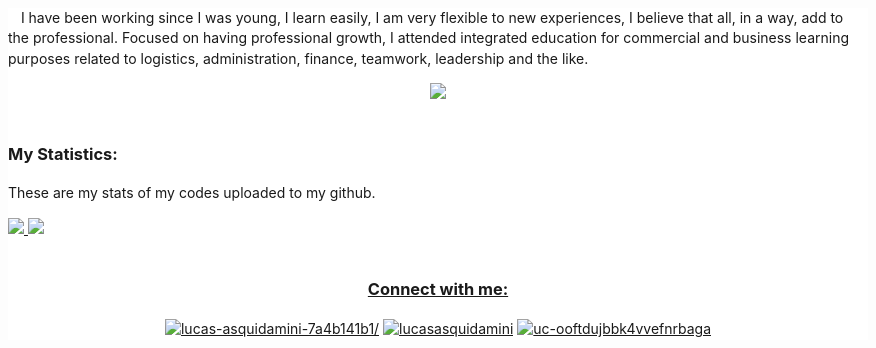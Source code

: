 ﾠI have been working since I was young, I learn easily, I am very flexible to new experiences, I believe that all, in a way, add to the professional. Focused on having professional growth, I attended integrated education for commercial and business learning purposes related to logistics, administration, finance, teamwork, leadership and the like.
</p>

<p align="center"><img src="https://i.giphy.com/media/qgQUggAC3Pfv687qPC/giphy.webp" width="30%"></img></p>
<h1></h1>
<h3 align="left">My Statistics:</h3>
<p align="left">These are my stats of my codes uploaded to my github.</p>
<div>
<a href="https://github.com/lucksdrives">
<img height="180em" src="https://github-readme-stats.vercel.app/api/top-langs/?username=lucksdrives&layout=compact&langs_count=7"/>
<img height="180em" src="https://github-readme-stats.vercel.app/api?username=lucksdrives&show_icons=true&include_all_commits=true&count_private=true"/>
</div>

<h1></h1>  
<h3 align="center">Connect with me:</h3>
<p align="center">
<a href="https://linkedin.com/in/lucas-asquidamini-7a4b141b1/" target="blank"><img align="center" src="https://raw.githubusercontent.com/rahuldkjain/github-profile-readme-generator/master/src/images/icons/Social/linked-in-alt.svg" alt="lucas-asquidamini-7a4b141b1/" height="30" width="40" /></a>
<a href="https://instagram.com/lucasasquidamini" target="blank"><img align="center" src="https://raw.githubusercontent.com/rahuldkjain/github-profile-readme-generator/master/src/images/icons/Social/instagram.svg" alt="lucasasquidamini" height="30" width="40" /></a>
<a href="https://www.youtube.com/channel/UC-OofTDujBbk4VvEfNRBaGA" target="blank"><img align="center" src="https://raw.githubusercontent.com/rahuldkjain/github-profile-readme-generator/master/src/images/icons/Social/youtube.svg" alt="uc-ooftdujbbk4vvefnrbaga" height="30" width="40" /></a>
</p> 
